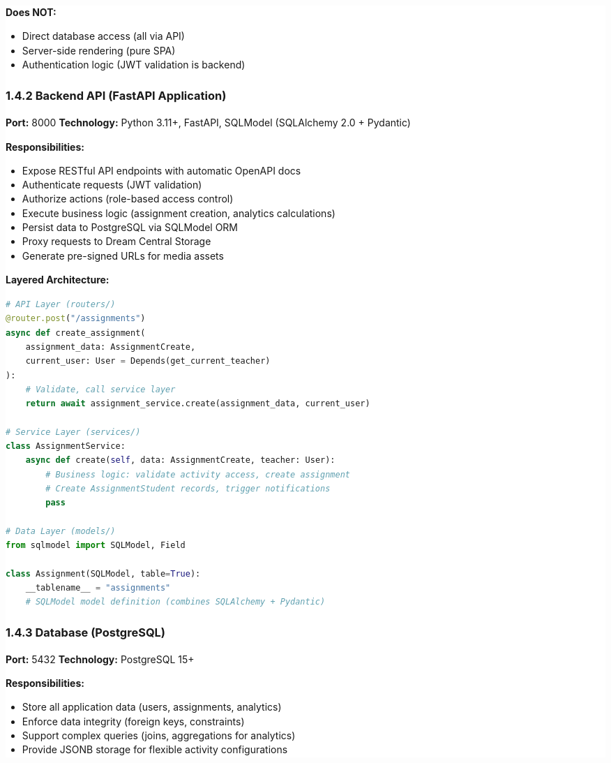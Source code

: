 **Does NOT:**
- Direct database access (all via API)
- Server-side rendering (pure SPA)
- Authentication logic (JWT validation is backend)

### **1.4.2 Backend API (FastAPI Application)**

**Port:** 8000
**Technology:** Python 3.11+, FastAPI, SQLModel (SQLAlchemy 2.0 + Pydantic)

**Responsibilities:**
- Expose RESTful API endpoints with automatic OpenAPI docs
- Authenticate requests (JWT validation)
- Authorize actions (role-based access control)
- Execute business logic (assignment creation, analytics calculations)
- Persist data to PostgreSQL via SQLModel ORM
- Proxy requests to Dream Central Storage
- Generate pre-signed URLs for media assets

**Layered Architecture:**

```python
# API Layer (routers/)
@router.post("/assignments")
async def create_assignment(
    assignment_data: AssignmentCreate,
    current_user: User = Depends(get_current_teacher)
):
    # Validate, call service layer
    return await assignment_service.create(assignment_data, current_user)

# Service Layer (services/)
class AssignmentService:
    async def create(self, data: AssignmentCreate, teacher: User):
        # Business logic: validate activity access, create assignment
        # Create AssignmentStudent records, trigger notifications
        pass

# Data Layer (models/)
from sqlmodel import SQLModel, Field

class Assignment(SQLModel, table=True):
    __tablename__ = "assignments"
    # SQLModel model definition (combines SQLAlchemy + Pydantic)
```

### **1.4.3 Database (PostgreSQL)**

**Port:** 5432
**Technology:** PostgreSQL 15+

**Responsibilities:**
- Store all application data (users, assignments, analytics)
- Enforce data integrity (foreign keys, constraints)
- Support complex queries (joins, aggregations for analytics)
- Provide JSONB storage for flexible activity configurations
